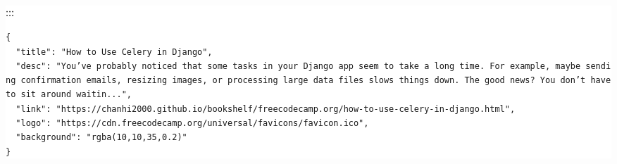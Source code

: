 :::


```component VPCard
{
  "title": "How to Use Celery in Django",
  "desc": "You’ve probably noticed that some tasks in your Django app seem to take a long time. For example, maybe sending confirmation emails, resizing images, or processing large data files slows things down. The good news? You don’t have to sit around waitin...",
  "link": "https://chanhi2000.github.io/bookshelf/freecodecamp.org/how-to-use-celery-in-django.html",
  "logo": "https://cdn.freecodecamp.org/universal/favicons/favicon.ico",
  "background": "rgba(10,10,35,0.2)"
}
```
